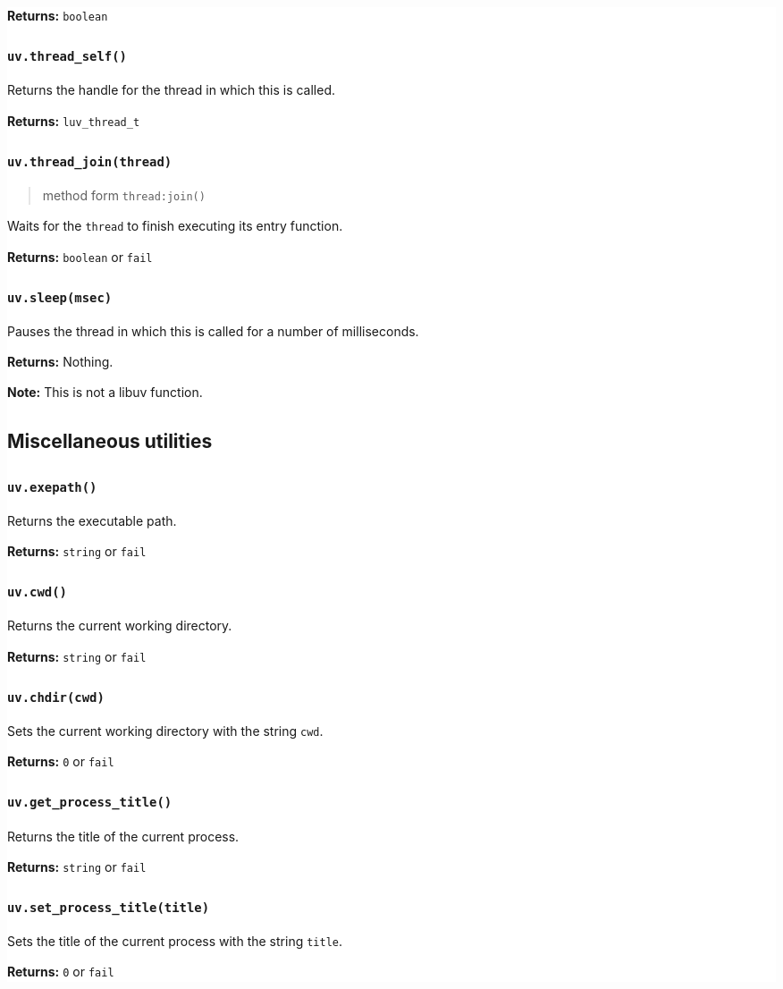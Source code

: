 **Returns:** `boolean`

### `uv.thread_self()`

Returns the handle for the thread in which this is called.

**Returns:** `luv_thread_t`

### `uv.thread_join(thread)`

> method form `thread:join()`

Waits for the `thread` to finish executing its entry function.

**Returns:** `boolean` or `fail`

### `uv.sleep(msec)`

Pauses the thread in which this is called for a number of milliseconds.

**Returns:** Nothing.

**Note:** This is not a libuv function.

## Miscellaneous utilities

[Miscellaneous utilities]: #miscellaneous-utilities

### `uv.exepath()`

Returns the executable path.

**Returns:** `string` or `fail`

### `uv.cwd()`

Returns the current working directory.

**Returns:** `string` or `fail`

### `uv.chdir(cwd)`

Sets the current working directory with the string `cwd`.

**Returns:** `0` or `fail`

### `uv.get_process_title()`

Returns the title of the current process.

**Returns:** `string` or `fail`

### `uv.set_process_title(title)`

Sets the title of the current process with the string `title`.

**Returns:** `0` or `fail`


[Error handling]: #error-handling
[Version checking]: #version-checking
[`uv_loop_t`]: #uv_loop_t--event-loop
[`uv_req_t`]: #uv_req_t--request-handle
[`uv_handle_t`]: #uv_handle_t--base-handle
[reference counting]: #reference-counting
[`uv_timer_t`]: #uv_timer_t--timer-handle
[`uv_prepare_t`]: #uv_prepare_t--prepare-handle
[`uv_check_t`]: #uv_check_t--check-handle
[`uv_idle_t`]: #uv_idle_t--idle-handle
[`uv_async_t`]: #uv_async_t--async-handle
[`uv_poll_t`]: #uv_poll_t--poll-handle
[`uv_signal_t`]: #uv_signal_t--signal-handle
[`uv_process_t`]: #uv_process_t--process-handle
[`uv_stream_t`]: #uv_stream_t--stream-handle
[`uv_tcp_t`]: #uv_tcp_t--tcp-handle
[`uv_pipe_t`]: #uv_pipe_t--pipe-handle
[`uv_tty_t`]: #uv_tty_t--tty-handle
[`uv_udp_t`]: #uv_udp_t--udp-handle
[`uv_fs_event_t`]: #uv_fs_event_t--fs-event-handle
[`uv_fs_poll_t`]: #uv_fs_poll_t--fs-poll-handle
[File system operations]: #file-system-operations
[Thread pool work scheduling]: #thread-pool-work-scheduling
[DNS utility functions]: #dns-utility-functions
[Threading and synchronization utilities]: #threading-and-synchronization-utilities
[luv]: https://github.com/luvit/luv
[luvit]: https://github.com/luvit/luvit
[libuv]: https://github.com/libuv/libuv
[libuv documentation page]: http://docs.libuv.org/
[libuv API documentation]: http://docs.libuv.org/en/v1.x/api.html